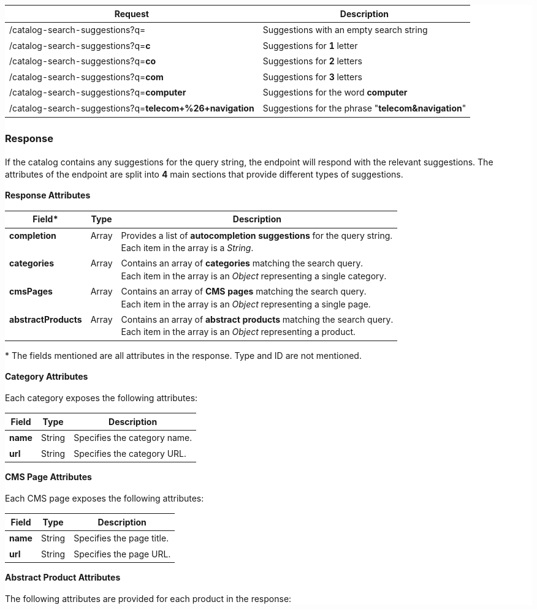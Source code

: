 | Request | Description |
| --- | --- |
| /catalog-search-suggestions?q= | Suggestions with an empty search string |
| /catalog-search-suggestions?q=**c** | Suggestions for **1** letter |
| /catalog-search-suggestions?q=**co** | Suggestions for **2** letters |
| /catalog-search-suggestions?q=**com** | Suggestions for **3** letters |
| /catalog-search-suggestions?q=**computer** | Suggestions for the word **computer** |
| /catalog-search-suggestions?q=**telecom+%26+navigation** | Suggestions for the phrase "**telecom&navigation**" |

### Response

If the catalog contains any suggestions for the query string, the endpoint will respond with the relevant suggestions. The attributes of the endpoint are split into **4** main sections that provide different types of suggestions.

**Response Attributes**

| Field\* | Type | Description |
| --- | --- | --- |
| **completion** | Array | Provides a list of **autocompletion suggestions** for the query string.<br/>Each item in the array is a _String_. |
| **categories** | Array | Contains an array of **categories** matching the search query.<br/>Each item in the array is an _Object_ representing a single category. |
| **cmsPages** | Array | Contains an array of **CMS pages** matching the search query.<br/>Each item in the array is an _Object_ representing a single page. |
| **abstractProducts** | Array | Contains an array of **abstract products** matching the search query.<br/>Each item in the array is an _Object_ representing a product. |

\* The fields mentioned are all attributes in the response. Type and ID are not mentioned.

**Category Attributes**

Each category exposes the following attributes:

| Field | Type | Description |
| --- | --- | --- |
| **name** | String | Specifies the category name. |
| **url** | String | Specifies the category URL. |

**CMS Page Attributes**

Each CMS page exposes the following attributes:

| Field | Type | Description |
| --- | --- | --- |
| **name** | String | Specifies the page title. |
| **url** | String | Specifies the page URL. |

**Abstract Product Attributes**

The following attributes are provided for each product in the response:

